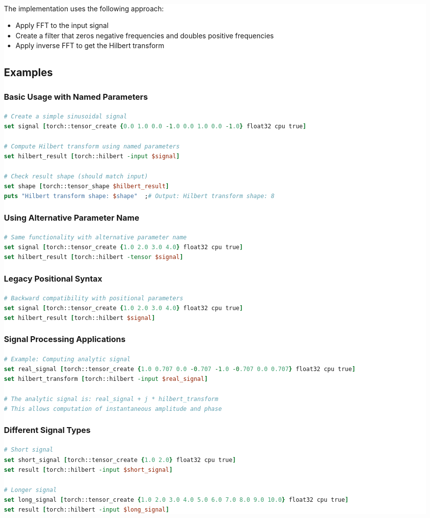 The implementation uses the following approach:
- Apply FFT to the input signal
- Create a filter that zeros negative frequencies and doubles positive frequencies
- Apply inverse FFT to get the Hilbert transform

## Examples

### Basic Usage with Named Parameters

```tcl
# Create a simple sinusoidal signal
set signal [torch::tensor_create {0.0 1.0 0.0 -1.0 0.0 1.0 0.0 -1.0} float32 cpu true]

# Compute Hilbert transform using named parameters
set hilbert_result [torch::hilbert -input $signal]

# Check result shape (should match input)
set shape [torch::tensor_shape $hilbert_result]
puts "Hilbert transform shape: $shape"  ;# Output: Hilbert transform shape: 8
```

### Using Alternative Parameter Name

```tcl
# Same functionality with alternative parameter name
set signal [torch::tensor_create {1.0 2.0 3.0 4.0} float32 cpu true]
set hilbert_result [torch::hilbert -tensor $signal]
```

### Legacy Positional Syntax

```tcl
# Backward compatibility with positional parameters
set signal [torch::tensor_create {1.0 2.0 3.0 4.0} float32 cpu true]
set hilbert_result [torch::hilbert $signal]
```

### Signal Processing Applications

```tcl
# Example: Computing analytic signal
set real_signal [torch::tensor_create {1.0 0.707 0.0 -0.707 -1.0 -0.707 0.0 0.707} float32 cpu true]
set hilbert_transform [torch::hilbert -input $real_signal]

# The analytic signal is: real_signal + j * hilbert_transform
# This allows computation of instantaneous amplitude and phase
```

### Different Signal Types

```tcl
# Short signal
set short_signal [torch::tensor_create {1.0 2.0} float32 cpu true]
set result [torch::hilbert -input $short_signal]

# Longer signal
set long_signal [torch::tensor_create {1.0 2.0 3.0 4.0 5.0 6.0 7.0 8.0 9.0 10.0} float32 cpu true]
set result [torch::hilbert -input $long_signal]
```
